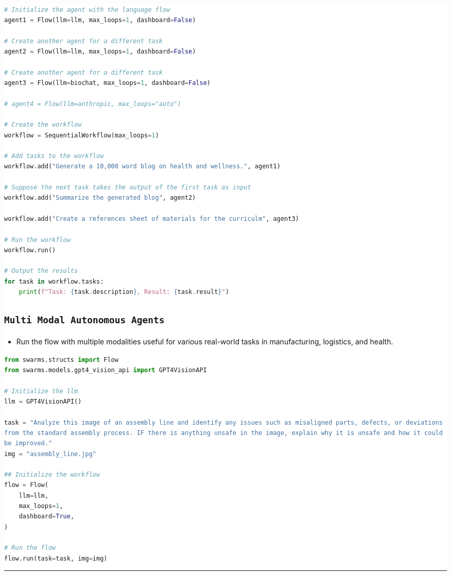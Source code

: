 ```python
# Initialize the agent with the language flow
agent1 = Flow(llm=llm, max_loops=1, dashboard=False)

# Create another agent for a different task
agent2 = Flow(llm=llm, max_loops=1, dashboard=False)

# Create another agent for a different task
agent3 = Flow(llm=biochat, max_loops=1, dashboard=False)

# agent4 = Flow(llm=anthropic, max_loops="auto")

# Create the workflow
workflow = SequentialWorkflow(max_loops=1)

# Add tasks to the workflow
workflow.add("Generate a 10,000 word blog on health and wellness.", agent1)

# Suppose the next task takes the output of the first task as input
workflow.add("Summarize the generated blog", agent2)

workflow.add("Create a references sheet of materials for the curriculm", agent3)

# Run the workflow
workflow.run()

# Output the results
for task in workflow.tasks:
    print(f"Task: {task.description}, Result: {task.result}")

```

## `Multi Modal Autonomous Agents`
- Run the flow with multiple modalities useful for various real-world tasks in manufacturing, logistics, and health.

```python
from swarms.structs import Flow
from swarms.models.gpt4_vision_api import GPT4VisionAPI

# Initialize the llm
llm = GPT4VisionAPI()

task = "Analyze this image of an assembly line and identify any issues such as misaligned parts, defects, or deviations from the standard assembly process. IF there is anything unsafe in the image, explain why it is unsafe and how it could be improved."
img = "assembly_line.jpg"

## Initialize the workflow
flow = Flow(
    llm=llm,
    max_loops=1,
    dashboard=True,
)

# Run the flow
flow.run(task=task, img=img)


```

---